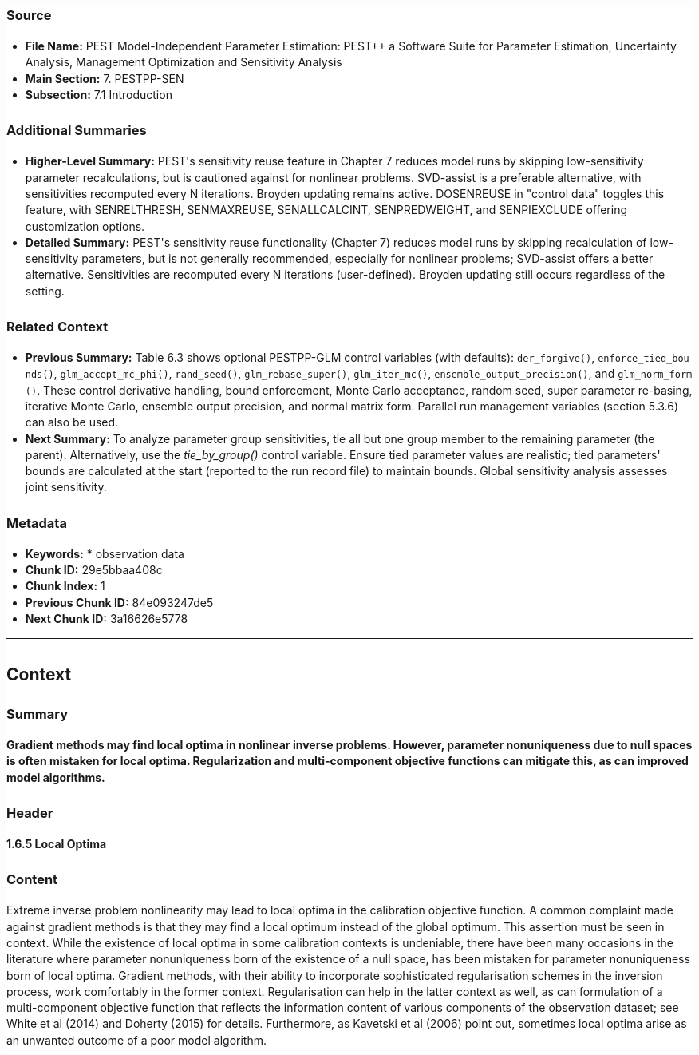 ### Source
- **File Name:** PEST Model-Independent Parameter Estimation: PEST++ a Software Suite for Parameter Estimation, Uncertainty Analysis, Management Optimization and Sensitivity Analysis
- **Main Section:** 7. PESTPP-SEN
- **Subsection:** 7.1 Introduction

### Additional Summaries
- **Higher-Level Summary:** PEST's sensitivity reuse feature in Chapter 7 reduces model runs by skipping low-sensitivity parameter recalculations, but is cautioned against for nonlinear problems. SVD-assist is a preferable alternative, with sensitivities recomputed every N iterations. Broyden updating remains active. DOSENREUSE in "control data" toggles this feature, with SENRELTHRESH, SENMAXREUSE, SENALLCALCINT, SENPREDWEIGHT, and SENPIEXCLUDE offering customization options.
- **Detailed Summary:** PEST's sensitivity reuse functionality (Chapter 7) reduces model runs by skipping recalculation of low-sensitivity parameters, but is not generally recommended, especially for nonlinear problems;  SVD-assist offers a better alternative. Sensitivities are recomputed every N iterations (user-defined).  Broyden updating still occurs regardless of the setting.

### Related Context
- **Previous Summary:** Table 6.3 shows optional PESTPP-GLM control variables (with defaults):  `der_forgive()`, `enforce_tied_bounds()`, `glm_accept_mc_phi()`, `rand_seed()`, `glm_rebase_super()`, `glm_iter_mc()`, `ensemble_output_precision()`, and `glm_norm_form()`.  These control derivative handling, bound enforcement, Monte Carlo acceptance, random seed, super parameter re-basing, iterative Monte Carlo, ensemble output precision, and normal matrix form.  Parallel run management variables (section 5.3.6) can also be used.
- **Next Summary:** To analyze parameter group sensitivities, tie all but one group member to the remaining parameter (the parent).  Alternatively, use the *tie_by_group()* control variable.  Ensure tied parameter values are realistic;  tied parameters' bounds are calculated at the start (reported to the run record file) to maintain bounds.  Global sensitivity analysis assesses joint sensitivity.

### Metadata
- **Keywords:** * observation data
- **Chunk ID:** 29e5bbaa408c
- **Chunk Index:** 1
- **Previous Chunk ID:** 84e093247de5
- **Next Chunk ID:** 3a16626e5778

---

## Context

### Summary
**Gradient methods may find local optima in nonlinear inverse problems.  However, parameter nonuniqueness due to null spaces is often mistaken for local optima.  Regularization and multi-component objective functions can mitigate this, as can improved model algorithms.**

### Header
**1.6.5 Local Optima**

### Content
Extreme inverse problem nonlinearity may lead to local optima in the calibration objective function. A common complaint made against gradient methods is that they may find a local optimum instead of the global optimum.
This assertion must be seen in context. While the existence of local optima in some calibration contexts is undeniable, there have been many occasions in the literature where parameter nonuniqueness born of the existence of a null space, has been mistaken for parameter nonuniqueness born of local optima. Gradient methods, with their ability to incorporate sophisticated regularisation schemes in the inversion process, work comfortably in the former context. Regularisation can help in the latter context as well, as can formulation of a multi-component objective function that reflects the information content of various components of the observation dataset; see White et al (2014) and Doherty (2015) for details. Furthermore, as Kavetski et al (2006) point out, sometimes local optima arise as an unwanted outcome of a poor model algorithm.